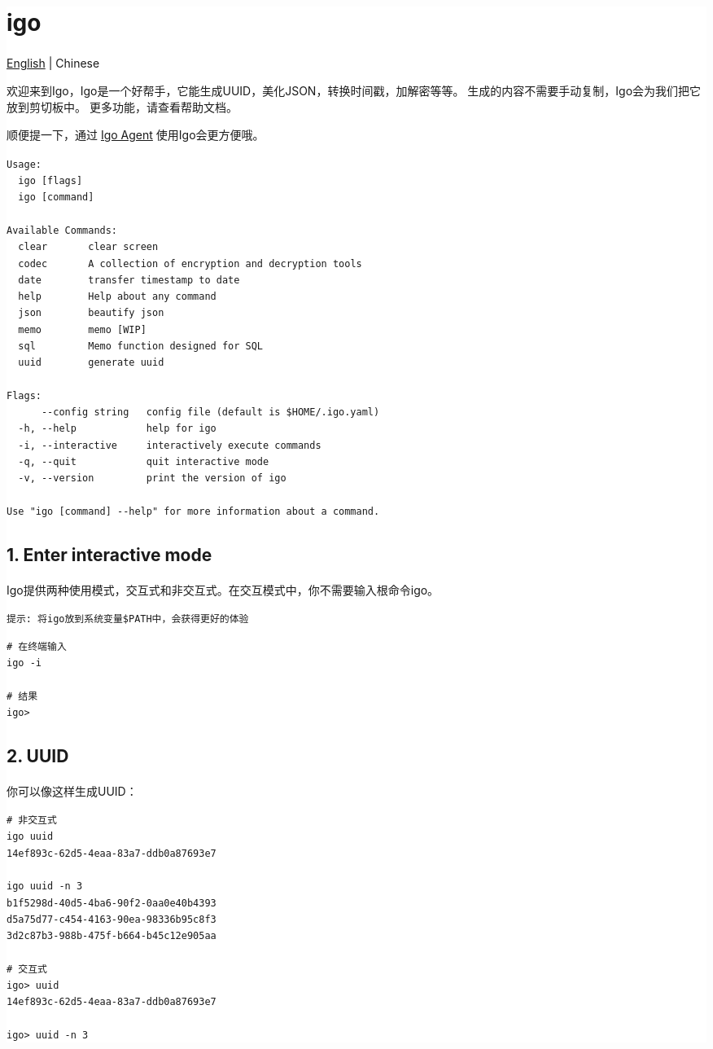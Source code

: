 # igo

[English](README.md) | Chinese

欢迎来到Igo，Igo是一个好帮手，它能生成UUID，美化JSON，转换时间戳，加解密等等。
生成的内容不需要手动复制，Igo会为我们把它放到剪切板中。
更多功能，请查看帮助文档。

顺便提一下，通过 [Igo Agent](https://github.com/oneisx/igoagent) 使用Igo会更方便哦。

```shell
Usage:
  igo [flags]
  igo [command]

Available Commands:
  clear       clear screen
  codec       A collection of encryption and decryption tools
  date        transfer timestamp to date
  help        Help about any command
  json        beautify json
  memo        memo [WIP]
  sql         Memo function designed for SQL
  uuid        generate uuid

Flags:
      --config string   config file (default is $HOME/.igo.yaml)
  -h, --help            help for igo
  -i, --interactive     interactively execute commands
  -q, --quit            quit interactive mode
  -v, --version         print the version of igo

Use "igo [command] --help" for more information about a command.
```

## 1. Enter interactive mode
Igo提供两种使用模式，交互式和非交互式。在交互模式中，你不需要输入根命令igo。

`提示: 将igo放到系统变量$PATH中，会获得更好的体验`
```shell
# 在终端输入
igo -i

# 结果
igo>
```

## 2. UUID
你可以像这样生成UUID：
```shell
# 非交互式
igo uuid
14ef893c-62d5-4eaa-83a7-ddb0a87693e7

igo uuid -n 3
b1f5298d-40d5-4ba6-90f2-0aa0e40b4393
d5a75d77-c454-4163-90ea-98336b95c8f3
3d2c87b3-988b-475f-b664-b45c12e905aa

# 交互式
igo> uuid
14ef893c-62d5-4eaa-83a7-ddb0a87693e7

igo> uuid -n 3
```